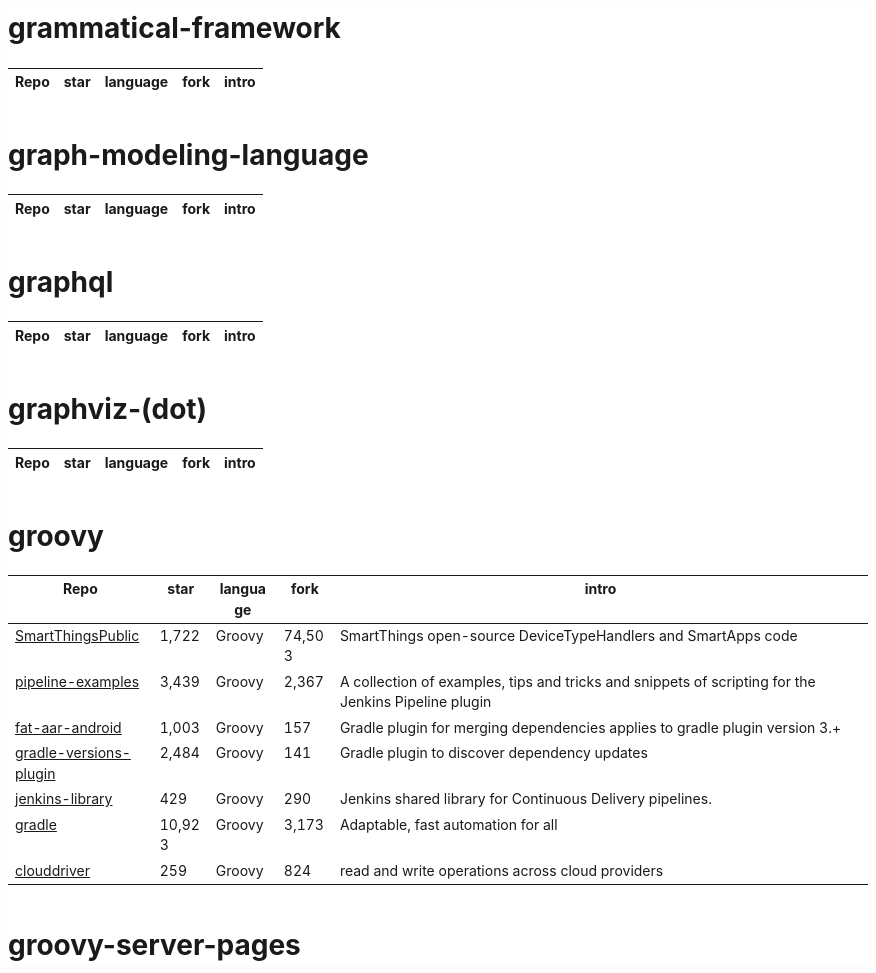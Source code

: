 

# grammatical-framework

Repo|star|language|fork|intro
-|-|-|-|-



# graph-modeling-language

Repo|star|language|fork|intro
-|-|-|-|-



# graphql

Repo|star|language|fork|intro
-|-|-|-|-



# graphviz-(dot)

Repo|star|language|fork|intro
-|-|-|-|-



# groovy

Repo|star|language|fork|intro
-|-|-|-|-
[SmartThingsPublic](https://github.com/SmartThingsCommunity/SmartThingsPublic)|1,722|Groovy|74,503|SmartThings open-source DeviceTypeHandlers and SmartApps code
[pipeline-examples](https://github.com/jenkinsci/pipeline-examples)|3,439|Groovy|2,367|A collection of examples, tips and tricks and snippets of scripting for the Jenkins Pipeline plugin
[fat-aar-android](https://github.com/kezong/fat-aar-android)|1,003|Groovy|157|Gradle plugin for merging dependencies applies to gradle plugin version 3.+
[gradle-versions-plugin](https://github.com/ben-manes/gradle-versions-plugin)|2,484|Groovy|141|Gradle plugin to discover dependency updates
[jenkins-library](https://github.com/SAP/jenkins-library)|429|Groovy|290|Jenkins shared library for Continuous Delivery pipelines.
[gradle](https://github.com/gradle/gradle)|10,923|Groovy|3,173|Adaptable, fast automation for all
[clouddriver](https://github.com/spinnaker/clouddriver)|259|Groovy|824|read and write operations across cloud providers


# groovy-server-pages
